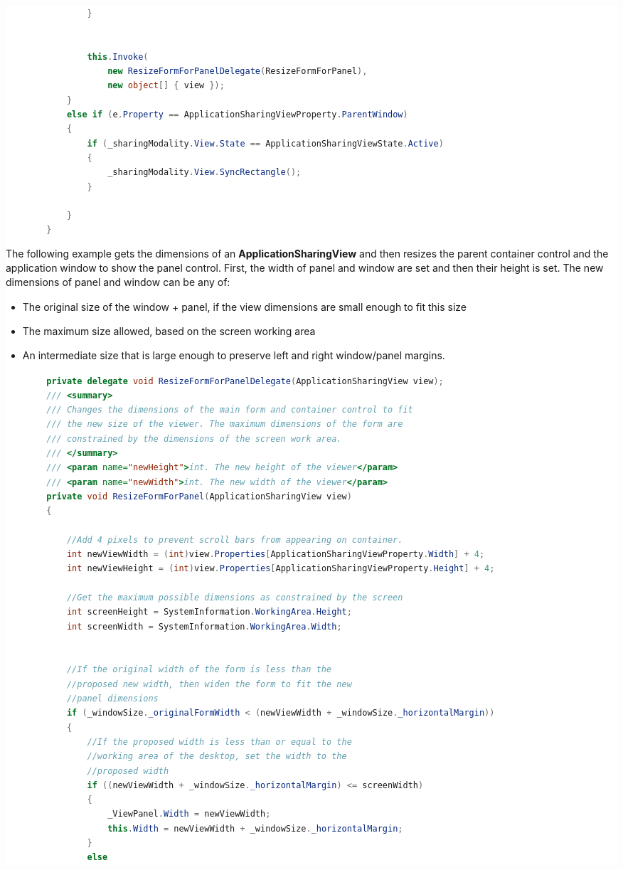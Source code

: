 ``` csharp
                }
                

                this.Invoke(
                    new ResizeFormForPanelDelegate(ResizeFormForPanel), 
                    new object[] { view });
            }
            else if (e.Property == ApplicationSharingViewProperty.ParentWindow)
            {
                if (_sharingModality.View.State == ApplicationSharingViewState.Active)
                {
                    _sharingModality.View.SyncRectangle();
                }

            }
        }
```

The following example gets the dimensions of an **ApplicationSharingView** and then resizes the parent container control and the application window to show the panel control. First, the width of panel and window are set and then their height is set. The new dimensions of panel and window can be any of:

  - The original size of the window + panel, if the view dimensions are small enough to fit this size

  - The maximum size allowed, based on the screen working area

  - An intermediate size that is large enough to preserve left and right window/panel margins.



``` csharp
        private delegate void ResizeFormForPanelDelegate(ApplicationSharingView view);
        /// <summary>
        /// Changes the dimensions of the main form and container control to fit
        /// the new size of the viewer. The maximum dimensions of the form are 
        /// constrained by the dimensions of the screen work area.
        /// </summary>
        /// <param name="newHeight">int. The new height of the viewer</param>
        /// <param name="newWidth">int. The new width of the viewer</param>
        private void ResizeFormForPanel(ApplicationSharingView view)
        {

            //Add 4 pixels to prevent scroll bars from appearing on container.
            int newViewWidth = (int)view.Properties[ApplicationSharingViewProperty.Width] + 4;
            int newViewHeight = (int)view.Properties[ApplicationSharingViewProperty.Height] + 4;

            //Get the maximum possible dimensions as constrained by the screen
            int screenHeight = SystemInformation.WorkingArea.Height;
            int screenWidth = SystemInformation.WorkingArea.Width;


            //If the original width of the form is less than the 
            //proposed new width, then widen the form to fit the new
            //panel dimensions
            if (_windowSize._originalFormWidth < (newViewWidth + _windowSize._horizontalMargin))
            {
                //If the proposed width is less than or equal to the
                //working area of the desktop, set the width to the 
                //proposed width
                if ((newViewWidth + _windowSize._horizontalMargin) <= screenWidth)
                {
                    _ViewPanel.Width = newViewWidth;
                    this.Width = newViewWidth + _windowSize._horizontalMargin;
                }
                else
```